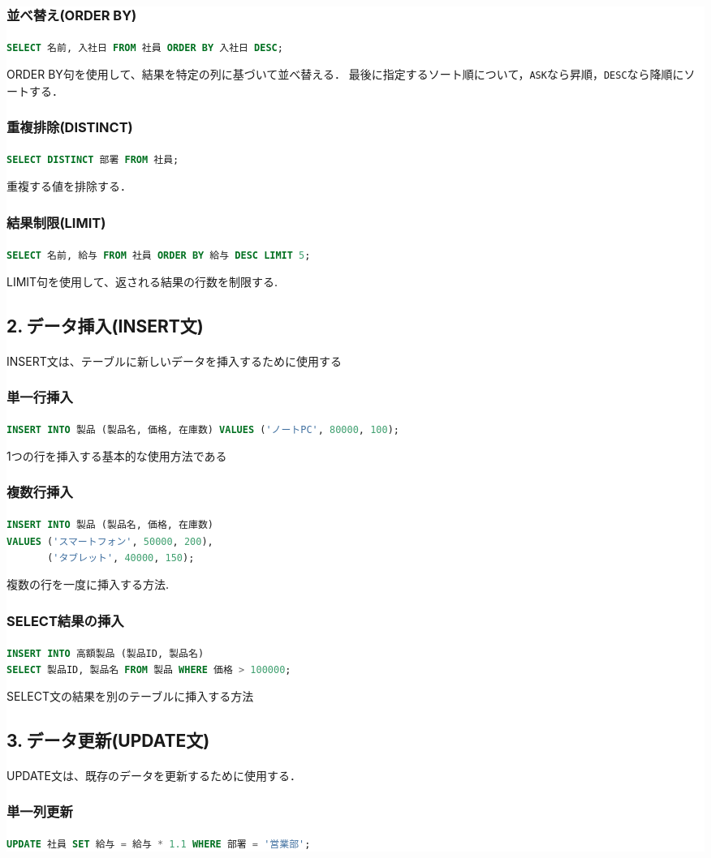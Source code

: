 ### 並べ替え(ORDER BY)
```sql
SELECT 名前, 入社日 FROM 社員 ORDER BY 入社日 DESC;
```
ORDER BY句を使用して、結果を特定の列に基づいて並べ替える．
最後に指定するソート順について，`ASK`なら昇順，`DESC`なら降順にソートする．

### 重複排除(DISTINCT)
```sql
SELECT DISTINCT 部署 FROM 社員;
```
重複する値を排除する．

### 結果制限(LIMIT)
```sql
SELECT 名前, 給与 FROM 社員 ORDER BY 給与 DESC LIMIT 5;
```

LIMIT句を使用して、返される結果の行数を制限する.

## 2. データ挿入(INSERT文)
INSERT文は、テーブルに新しいデータを挿入するために使用する

### 単一行挿入
```sql
INSERT INTO 製品 (製品名, 価格, 在庫数) VALUES ('ノートPC', 80000, 100);
```
1つの行を挿入する基本的な使用方法である

### 複数行挿入
```sql
INSERT INTO 製品 (製品名, 価格, 在庫数) 
VALUES ('スマートフォン', 50000, 200),
       ('タブレット', 40000, 150);
```
複数の行を一度に挿入する方法.

### SELECT結果の挿入
```sql
INSERT INTO 高額製品 (製品ID, 製品名)
SELECT 製品ID, 製品名 FROM 製品 WHERE 価格 > 100000;
```

SELECT文の結果を別のテーブルに挿入する方法

## 3. データ更新(UPDATE文)
UPDATE文は、既存のデータを更新するために使用する．

### 単一列更新
```sql
UPDATE 社員 SET 給与 = 給与 * 1.1 WHERE 部署 = '営業部';
```
